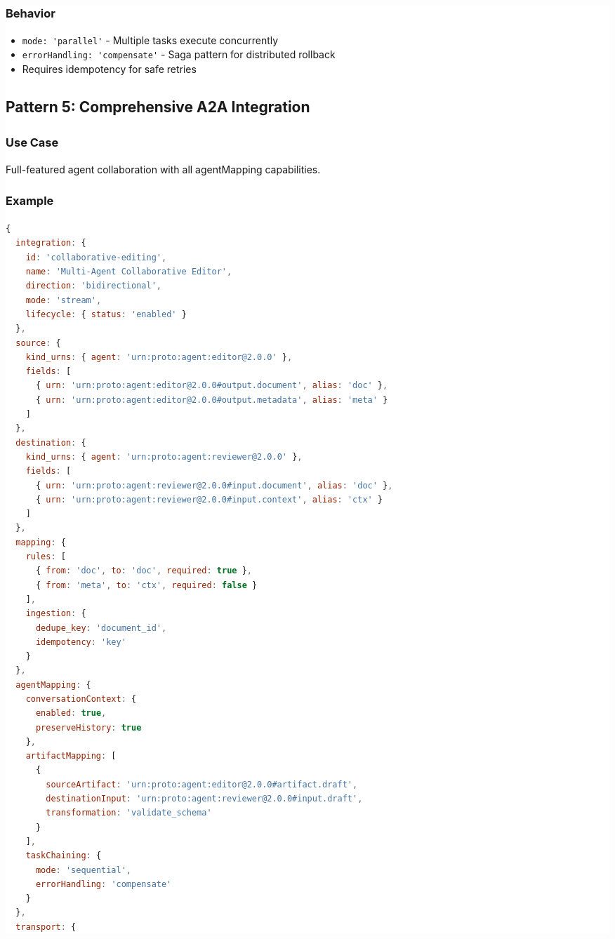 ### Behavior
- `mode: 'parallel'` - Multiple tasks execute concurrently
- `errorHandling: 'compensate'` - Saga pattern for distributed rollback
- Requires idempotency for safe retries

## Pattern 5: Comprehensive A2A Integration

### Use Case
Full-featured agent collaboration with all agentMapping capabilities.

### Example
```javascript
{
  integration: {
    id: 'collaborative-editing',
    name: 'Multi-Agent Collaborative Editor',
    direction: 'bidirectional',
    mode: 'stream',
    lifecycle: { status: 'enabled' }
  },
  source: {
    kind_urns: { agent: 'urn:proto:agent:editor@2.0.0' },
    fields: [
      { urn: 'urn:proto:agent:editor@2.0.0#output.document', alias: 'doc' },
      { urn: 'urn:proto:agent:editor@2.0.0#output.metadata', alias: 'meta' }
    ]
  },
  destination: {
    kind_urns: { agent: 'urn:proto:agent:reviewer@2.0.0' },
    fields: [
      { urn: 'urn:proto:agent:reviewer@2.0.0#input.document', alias: 'doc' },
      { urn: 'urn:proto:agent:reviewer@2.0.0#input.context', alias: 'ctx' }
    ]
  },
  mapping: {
    rules: [
      { from: 'doc', to: 'doc', required: true },
      { from: 'meta', to: 'ctx', required: false }
    ],
    ingestion: {
      dedupe_key: 'document_id',
      idempotency: 'key'
    }
  },
  agentMapping: {
    conversationContext: {
      enabled: true,
      preserveHistory: true
    },
    artifactMapping: [
      {
        sourceArtifact: 'urn:proto:agent:editor@2.0.0#artifact.draft',
        destinationInput: 'urn:proto:agent:reviewer@2.0.0#input.draft',
        transformation: 'validate_schema'
      }
    ],
    taskChaining: {
      mode: 'sequential',
      errorHandling: 'compensate'
    }
  },
  transport: {
```